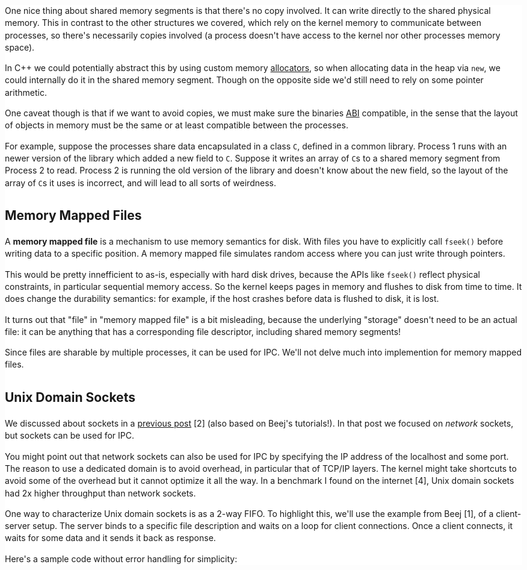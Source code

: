 One nice thing about shared memory segments is that there's no copy involved. It can write directly to the shared physical memory. This in contrast to the other structures we covered, which rely on the kernel memory to communicate between processes, so there's necessarily copies involved (a process doesn't have access to the kernel nor other processes memory space).

In C++ we could potentially abstract this by using custom memory [allocators](https://en.cppreference.com/w/cpp/named_req/Allocator), so when allocating data in the heap via `new`, we could internally do it in the shared memory segment. Though on the opposite side we'd still need to rely on some pointer arithmetic.

One caveat though is that if we want to avoid copies, we must make sure the binaries [ABI](https://en.wikipedia.org/wiki/Application_binary_interface) compatible, in the sense that the layout of objects in memory must be the same or at least compatible between the processes.

For example, suppose the processes share data encapsulated in a class `C`, defined in a common library. Process 1 runs with an newer version of the library which added a new field to `C`. Suppose it writes an array of `C`s to a shared memory segment from Process 2 to read. Process 2 is running the old version of the library and doesn't know about the new field, so the layout of the array of `C`s it uses is incorrect, and will lead to all sorts of weirdness.

## Memory Mapped Files

A **memory mapped file** is a mechanism to use memory semantics for disk. With files you have to explicitly call `fseek()` before writing data to a specific position. A memory mapped file simulates random access where you can just write through pointers.

This would be pretty innefficient to as-is, especially with hard disk drives, because the APIs like `fseek()` reflect physical constraints, in particular sequential memory access. So the kernel keeps pages in memory and flushes to disk from time to time. It does change the durability semantics: for example, if the host crashes before data is flushed to disk, it is lost.

It turns out that "file" in "memory mapped file" is a bit misleading, because the underlying "storage" doesn't need to be an actual file: it can be anything that has a corresponding file descriptor, including shared memory segments!

Since files are sharable by multiple processes, it can be used for IPC. We'll not delve much into implemention for memory mapped files.

## Unix Domain Sockets

We discussed about sockets in a [previous post]({{blog}}/2020/03/07/sockets.html) [2] (also based on Beej's tutorials!). In that post we focused on *network* sockets, but sockets can be used for IPC.

You might point out that network sockets can also be used for IPC by specifying the IP address of the localhost and some port. The reason to use a dedicated domain is to avoid overhead, in particular that of TCP/IP layers. The kernel might take shortcuts to avoid some of the overhead but it cannot optimize it all the way. In a benchmark I found on the internet [4], Unix domain sockets had 2x higher throughput than network sockets.

One way to characterize Unix domain sockets is as a 2-way FIFO. To highlight this, we'll use the example from Beej [1], of a client-server setup. The server binds to a specific file description and waits on a loop for client connections. Once a client connects, it waits for some data and it sends it back as response.

Here's a sample code without error handling for simplicity:
